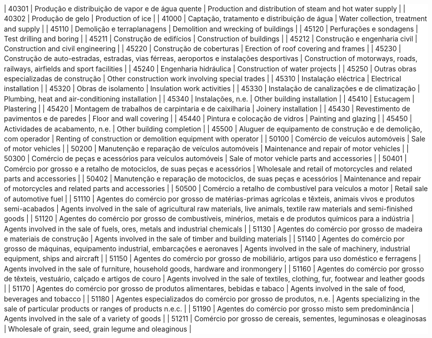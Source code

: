 |	40301	|	Produção e distribuição de vapor e de água quente	|	Production and distribution of steam and hot water supply	|
|	40302	|	Produção de gelo	|	Production of ice	|
|	41000	|	Captação, tratamento  e distribuição de água	|	Water collection, treatment and supply	|
|	45110	|	Demolição e terraplanagens	|	Demolition and wrecking of buildings	|
|	45120	|	Perfurações e sondagens	|	Test drilling and boring	|
|	45211	|	Construção de edifícios	|	Construction of buildings 	|
|	45212	|	Construção e engenharia civil	|	Construction and civil engineering	|
|	45220	|	Construção de coberturas	|	Erection of roof covering and frames	|
|	45230	|	Construção de auto-estradas, estradas, vias férreas, aeroportos e instalações desportivas	|	Construction of motorways, roads, railways, airfields and sport facilities	|
|	45240	|	Engenharia hidráulica	|	Construction of water projects	|
|	45250	|	Outras obras especializadas de construção	|	Other construction work involving special trades	|
|	45310	|	Instalação eléctrica	|	Electrical installation	|
|	45320	|	Obras de isolamento	|	Insulation work activities	|
|	45330	|	Instalação de canalizações e de climatização	|	Plumbing, heat and air-conditioning installation	|
|	45340	|	Instalações, n.e.	|	Other building installation	|
|	45410	|	Estucagem	|	Plastering	|
|	45420	|	Montagem de trabalhos de carpintaria e de caixilharia	|	Joinery installation	|
|	45430	|	Revestimento de pavimentos e de paredes	|	Floor and wall covering	|
|	45440	|	Pintura e colocação de vidros	|	Painting and glazing	|
|	45450	|	Actividades de acabamento, n.e.	|	Other building completion	|
|	45500	|	Aluguer de equipamento de construção e de demolição, com operador	|	Renting of construction or demolition equipment with operator	|
|	50100	|	Comércio de veículos automóveis	|	Sale of motor vehicles	|
|	50200	|	Manutenção e reparação de veículos automóveis	|	Maintenance and repair of motor vehicles	|
|	50300	|	Comércio de peças e acessórios para veículos automóveis	|	Sale of motor vehicle parts and accessories	|
|	50401	|	Comércio por grosso e a retalho de motociclos, de suas peças e acessórios	|	Wholesale and retail of motorcycles and related parts and accessories	|
|	50402	|	Manutenção e reparação de motociclos, de suas peças e acessórios	|	Maintenance and repair of motorcycles and related parts and accessories	|
|	50500	|	Comércio a retalho de combustível para veículos a motor	|	Retail sale of automotive fuel	|
|	51110	|	Agentes do comércio por grosso de matérias-primas agrícolas e têxteis, animais vivos e produtos semi-acabados	|	Agents involved in the sale of agricultural raw materials, live animals, textile raw materials and semi-finished goods	|
|	51120	|	Agentes do comércio por grosso de combustíveis, minérios, metais e de produtos químicos para a indústria	|	Agents involved in the sale of fuels, ores, metals and industrial chemicals	|
|	51130	|	Agentes do comércio por grosso de madeira e materiais de construção	|	Agents involved in the sale of timber and building materials	|
|	51140	|	Agentes do comércio por grosso de máquinas, equipamento industrial, embarcações e aeronaves	|	Agents involved in the sale of machinery, industrial equipment, ships and aircraft	|
|	51150	|	Agentes do comércio por grosso de mobiliário, artigos para uso doméstico e ferragens	|	Agents involved in the sale of furniture, household goods, hardware and ironmongery	|
|	51160	|	Agentes do comércio por grosso de têxteis, vestuário, calçado e artigos de couro	|	Agents involved in the sale of textiles, clothing, fur, footwear and leather goods	|
|	51170	|	Agentes do comércio por grosso de produtos alimentares, bebidas e tabaco	|	Agents involved in the sale of food, beverages and tobacco	|
|	51180	|	Agentes especializados do comércio por grosso de produtos, n.e.	|	Agents specializing in the sale of particular products or ranges of products n.e.c.	|
|	51190	|	Agentes do comércio por grosso misto sem predominância	|	Agents involved in the sale of a variety of goods	|
|	51211	|	Comércio por grosso de cereais, sementes, leguminosas e oleaginosas	|	Wholesale of grain, seed, grain legume and oleaginous	|